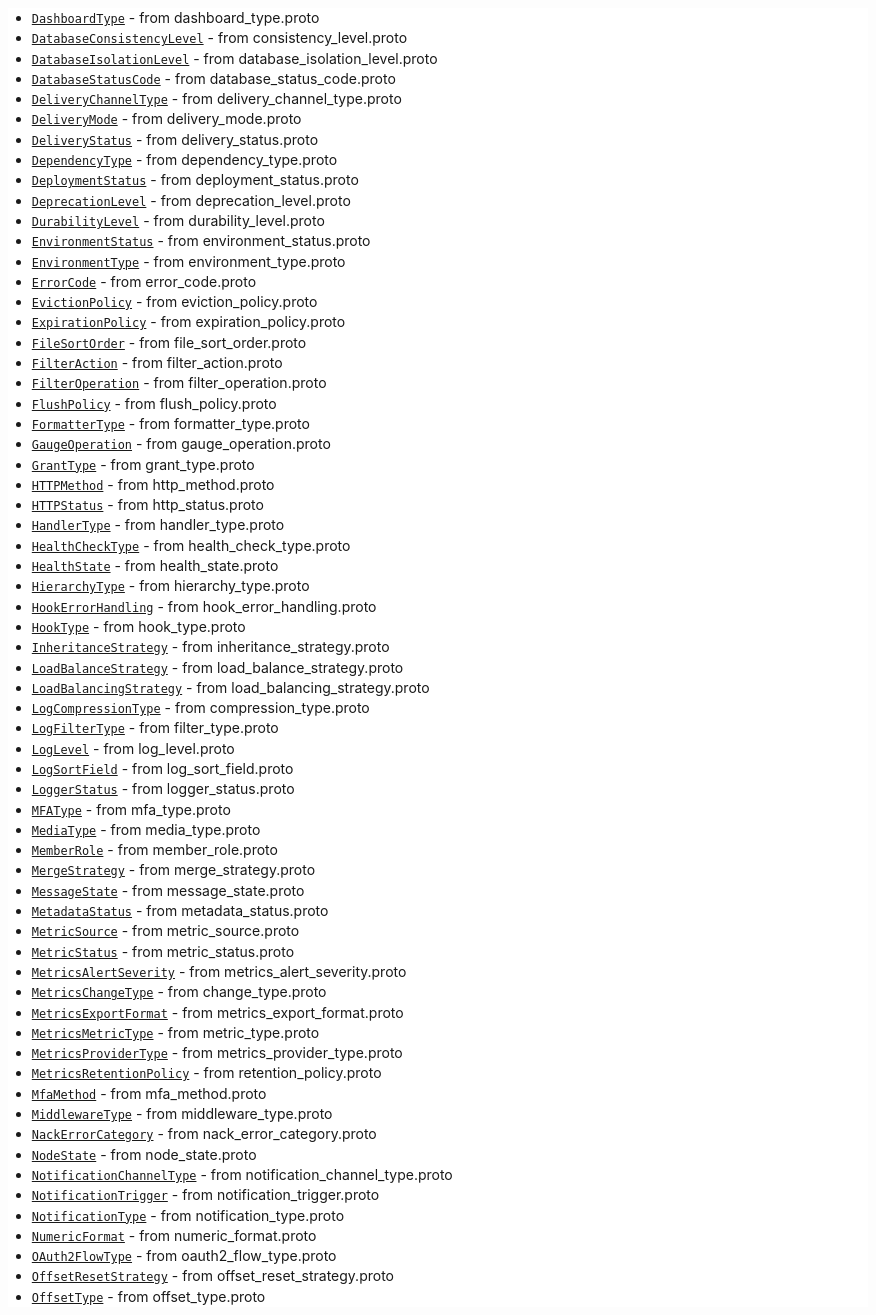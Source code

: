 - [`DashboardType`](#dashboard_type) - from dashboard_type.proto
- [`DatabaseConsistencyLevel`](#consistency_level) - from consistency_level.proto
- [`DatabaseIsolationLevel`](#database_isolation_level) - from database_isolation_level.proto
- [`DatabaseStatusCode`](#database_status_code) - from database_status_code.proto
- [`DeliveryChannelType`](#delivery_channel_type) - from delivery_channel_type.proto
- [`DeliveryMode`](#delivery_mode) - from delivery_mode.proto
- [`DeliveryStatus`](#delivery_status) - from delivery_status.proto
- [`DependencyType`](#dependency_type) - from dependency_type.proto
- [`DeploymentStatus`](#deployment_status) - from deployment_status.proto
- [`DeprecationLevel`](#deprecation_level) - from deprecation_level.proto
- [`DurabilityLevel`](#durability_level) - from durability_level.proto
- [`EnvironmentStatus`](#environment_status) - from environment_status.proto
- [`EnvironmentType`](#environment_type) - from environment_type.proto
- [`ErrorCode`](#error_code) - from error_code.proto
- [`EvictionPolicy`](#eviction_policy) - from eviction_policy.proto
- [`ExpirationPolicy`](#expiration_policy) - from expiration_policy.proto
- [`FileSortOrder`](#file_sort_order) - from file_sort_order.proto
- [`FilterAction`](#filter_action) - from filter_action.proto
- [`FilterOperation`](#filter_operation) - from filter_operation.proto
- [`FlushPolicy`](#flush_policy) - from flush_policy.proto
- [`FormatterType`](#formatter_type) - from formatter_type.proto
- [`GaugeOperation`](#gauge_operation) - from gauge_operation.proto
- [`GrantType`](#grant_type) - from grant_type.proto
- [`HTTPMethod`](#http_method) - from http_method.proto
- [`HTTPStatus`](#http_status) - from http_status.proto
- [`HandlerType`](#handler_type) - from handler_type.proto
- [`HealthCheckType`](#health_check_type) - from health_check_type.proto
- [`HealthState`](#health_state) - from health_state.proto
- [`HierarchyType`](#hierarchy_type) - from hierarchy_type.proto
- [`HookErrorHandling`](#hook_error_handling) - from hook_error_handling.proto
- [`HookType`](#hook_type) - from hook_type.proto
- [`InheritanceStrategy`](#inheritance_strategy) - from inheritance_strategy.proto
- [`LoadBalanceStrategy`](#load_balance_strategy) - from load_balance_strategy.proto
- [`LoadBalancingStrategy`](#load_balancing_strategy) - from load_balancing_strategy.proto
- [`LogCompressionType`](#compression_type) - from compression_type.proto
- [`LogFilterType`](#filter_type) - from filter_type.proto
- [`LogLevel`](#log_level) - from log_level.proto
- [`LogSortField`](#log_sort_field) - from log_sort_field.proto
- [`LoggerStatus`](#logger_status) - from logger_status.proto
- [`MFAType`](#mfa_type) - from mfa_type.proto
- [`MediaType`](#media_type) - from media_type.proto
- [`MemberRole`](#member_role) - from member_role.proto
- [`MergeStrategy`](#merge_strategy) - from merge_strategy.proto
- [`MessageState`](#message_state) - from message_state.proto
- [`MetadataStatus`](#metadata_status) - from metadata_status.proto
- [`MetricSource`](#metric_source) - from metric_source.proto
- [`MetricStatus`](#metric_status) - from metric_status.proto
- [`MetricsAlertSeverity`](#metrics_alert_severity) - from metrics_alert_severity.proto
- [`MetricsChangeType`](#change_type) - from change_type.proto
- [`MetricsExportFormat`](#metrics_export_format) - from metrics_export_format.proto
- [`MetricsMetricType`](#metric_type) - from metric_type.proto
- [`MetricsProviderType`](#metrics_provider_type) - from metrics_provider_type.proto
- [`MetricsRetentionPolicy`](#retention_policy) - from retention_policy.proto
- [`MfaMethod`](#mfa_method) - from mfa_method.proto
- [`MiddlewareType`](#middleware_type) - from middleware_type.proto
- [`NackErrorCategory`](#nack_error_category) - from nack_error_category.proto
- [`NodeState`](#node_state) - from node_state.proto
- [`NotificationChannelType`](#notification_channel_type) - from notification_channel_type.proto
- [`NotificationTrigger`](#notification_trigger) - from notification_trigger.proto
- [`NotificationType`](#notification_type) - from notification_type.proto
- [`NumericFormat`](#numeric_format) - from numeric_format.proto
- [`OAuth2FlowType`](#oauth2_flow_type) - from oauth2_flow_type.proto
- [`OffsetResetStrategy`](#offset_reset_strategy) - from offset_reset_strategy.proto
- [`OffsetType`](#offset_type) - from offset_type.proto